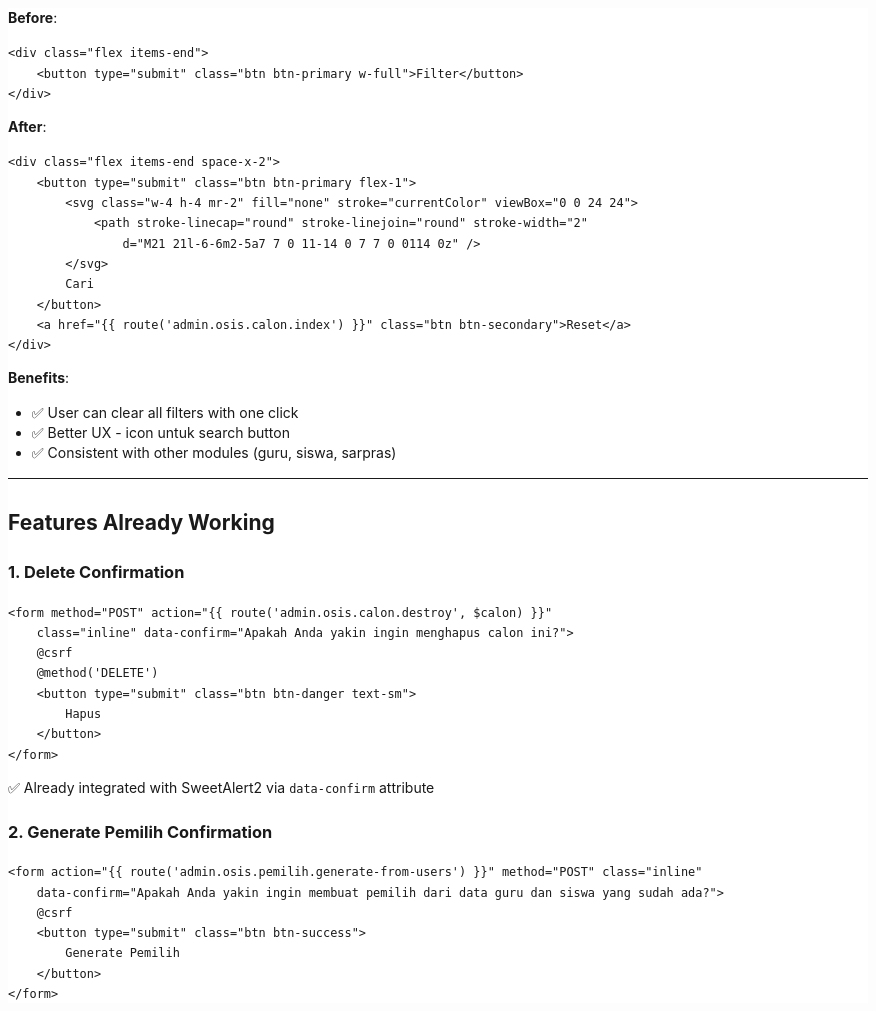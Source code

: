 **Before**:
```blade
<div class="flex items-end">
    <button type="submit" class="btn btn-primary w-full">Filter</button>
</div>
```

**After**:
```blade
<div class="flex items-end space-x-2">
    <button type="submit" class="btn btn-primary flex-1">
        <svg class="w-4 h-4 mr-2" fill="none" stroke="currentColor" viewBox="0 0 24 24">
            <path stroke-linecap="round" stroke-linejoin="round" stroke-width="2"
                d="M21 21l-6-6m2-5a7 7 0 11-14 0 7 7 0 0114 0z" />
        </svg>
        Cari
    </button>
    <a href="{{ route('admin.osis.calon.index') }}" class="btn btn-secondary">Reset</a>
</div>
```

**Benefits**:
- ✅ User can clear all filters with one click
- ✅ Better UX - icon untuk search button
- ✅ Consistent with other modules (guru, siswa, sarpras)

---

## Features Already Working

### 1. Delete Confirmation
```blade
<form method="POST" action="{{ route('admin.osis.calon.destroy', $calon) }}"
    class="inline" data-confirm="Apakah Anda yakin ingin menghapus calon ini?">
    @csrf
    @method('DELETE')
    <button type="submit" class="btn btn-danger text-sm">
        Hapus
    </button>
</form>
```

✅ Already integrated with SweetAlert2 via `data-confirm` attribute

### 2. Generate Pemilih Confirmation
```blade
<form action="{{ route('admin.osis.pemilih.generate-from-users') }}" method="POST" class="inline"
    data-confirm="Apakah Anda yakin ingin membuat pemilih dari data guru dan siswa yang sudah ada?">
    @csrf
    <button type="submit" class="btn btn-success">
        Generate Pemilih
    </button>
</form>
```
